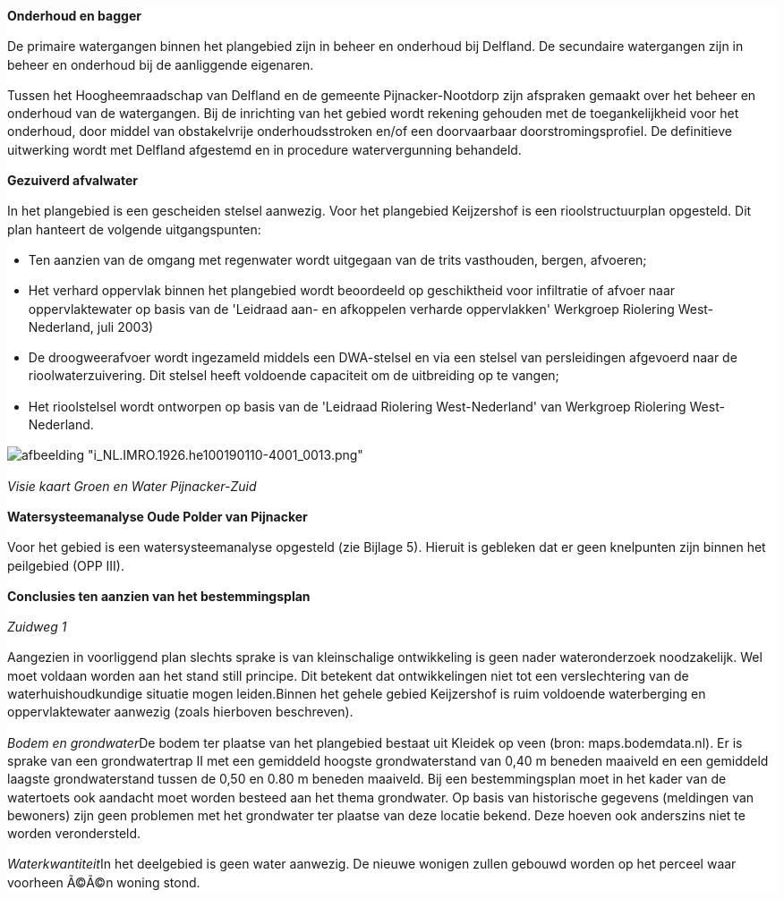 **Onderhoud en bagger**

De primaire watergangen binnen het plangebied zijn in beheer en onderhoud bij Delfland. De secundaire watergangen zijn in beheer en onderhoud bij de aanliggende eigenaren.

Tussen het Hoogheemraadschap van Delfland en de gemeente Pijnacker\-Nootdorp zijn afspraken gemaakt over het beheer en onderhoud van de watergangen. Bij de inrichting van het gebied wordt rekening gehouden met de toegankelijkheid voor het onderhoud, door middel van obstakelvrije onderhoudsstroken en/of een doorvaarbaar doorstromingsprofiel. De definitieve uitwerking wordt met Delfland afgestemd en in procedure watervergunning behandeld.

**Gezuiverd afvalwater**

In het plangebied is een gescheiden stelsel aanwezig. Voor het plangebied Keijzershof is een rioolstructuurplan opgesteld. Dit plan hanteert de volgende uitgangspunten:

* Ten aanzien van de omgang met regenwater wordt uitgegaan van de trits vasthouden, bergen, afvoeren;

* Het verhard oppervlak binnen het plangebied wordt beoordeeld op geschiktheid voor infiltratie of afvoer naar oppervlaktewater op basis van de 'Leidraad aan\- en afkoppelen verharde oppervlakken' Werkgroep Riolering West\-Nederland, juli 2003\)

* De droogweerafvoer wordt ingezameld middels een DWA\-stelsel en via een stelsel van persleidingen afgevoerd naar de rioolwaterzuivering. Dit stelsel heeft voldoende capaciteit om de uitbreiding op te vangen;

* Het rioolstelsel wordt ontworpen op basis van de 'Leidraad Riolering West\-Nederland' van Werkgroep Riolering West\-Nederland.

![afbeelding "i_NL.IMRO.1926.he100190110-4001_0013.png"](i_NL.IMRO.1926.he100190110-4001_0013.png)

*Visie kaart Groen en Water Pijnacker\-Zuid*

**Watersysteemanalyse Oude Polder van Pijnacker**

Voor het gebied is een watersysteemanalyse opgesteld (zie Bijlage 5). Hieruit is gebleken dat er geen knelpunten zijn binnen het peilgebied (OPP III).

**Conclusies ten aanzien van het bestemmingsplan**

*Zuidweg 1*

Aangezien in voorliggend plan slechts sprake is van kleinschalige ontwikkeling is geen nader wateronderzoek noodzakelijk. Wel moet voldaan worden aan het stand still principe. Dit betekent dat ontwikkelingen niet tot een verslechtering van de waterhuishoudkundige situatie mogen leiden.Binnen het gehele gebied Keijzershof is ruim voldoende waterberging en oppervlaktewater aanwezig (zoals hierboven beschreven).

*Bodem en grondwater*De bodem ter plaatse van het plangebied bestaat uit Kleidek op veen (bron: maps.bodemdata.nl). Er is sprake van een grondwatertrap II met een gemiddeld hoogste grondwaterstand van 0,40 m beneden maaiveld en een gemiddeld laagste grondwaterstand tussen de 0,50 en 0\.80 m beneden maaiveld. Bij een bestemmingsplan moet in het kader van de watertoets ook aandacht moet worden besteed aan het thema grondwater. Op basis van historische gegevens (meldingen van bewoners) zijn geen problemen met het grondwater ter plaatse van deze locatie bekend. Deze hoeven ook anderszins niet te worden verondersteld.

*Waterkwantiteit*In het deelgebied is geen water aanwezig. De nieuwe wonigen zullen gebouwd worden op het perceel waar voorheen Ã©Ã©n woning stond.

